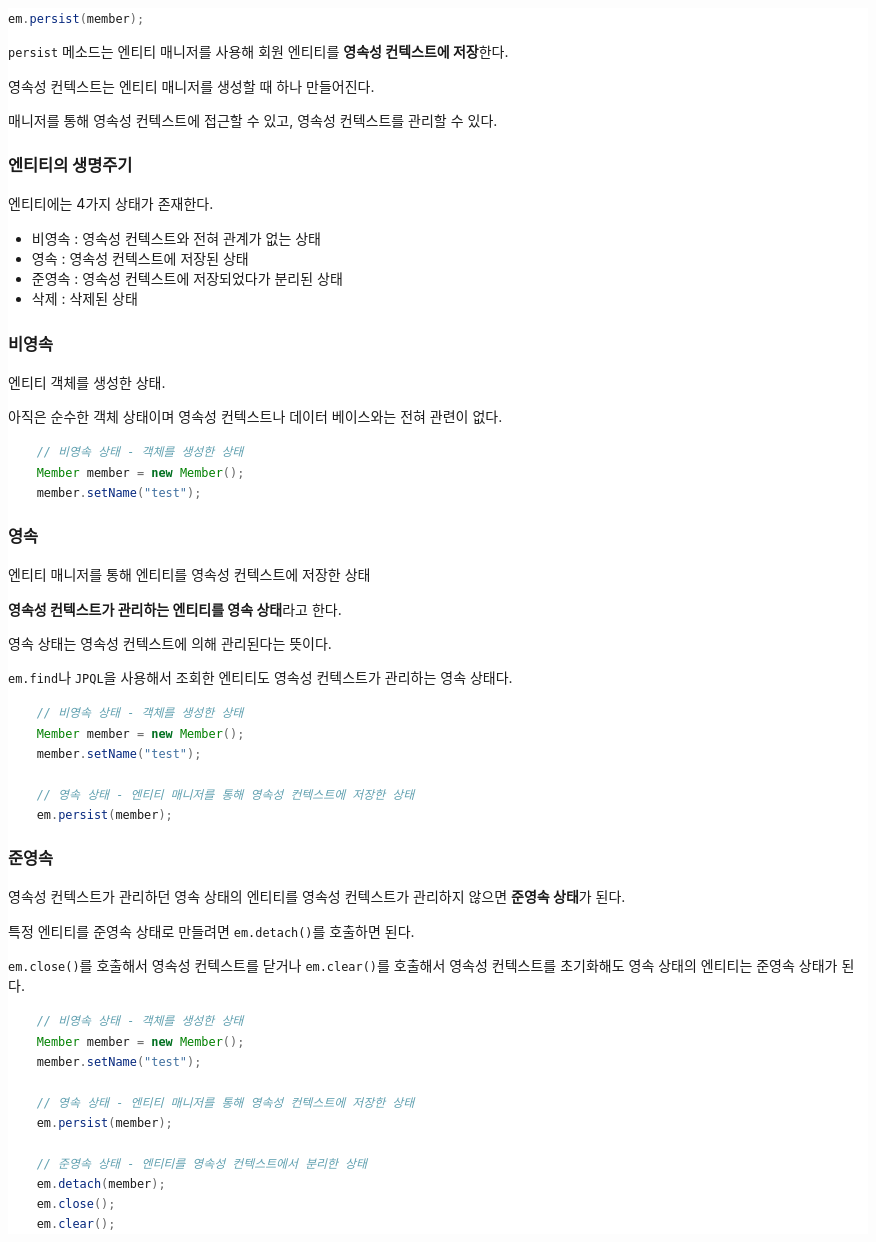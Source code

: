 ```java
em.persist(member);
```

`persist` 메소드는 엔티티 매니저를 사용해 회원 엔티티를 **영속성 컨텍스트에 저장**한다.

영속성 컨텍스트는 엔티티 매니저를 생성할 때 하나 만들어진다.

매니저를 통해 영속성 컨텍스트에 접근할 수 있고, 영속성 컨텍스트를 관리할 수 있다.

### 엔티티의 생명주기

엔티티에는 4가지 상태가 존재한다.

- 비영속 : 영속성 컨텍스트와 전혀 관계가 없는 상태
- 영속 : 영속성 컨텍스트에 저장된 상태
- 준영속 : 영속성 컨텍스트에 저장되었다가 분리된 상태
- 삭제 : 삭제된 상태

### 비영속

엔티티 객체를 생성한 상태.

아직은 순수한 객체 상태이며 영속성 컨텍스트나 데이터 베이스와는 전혀 관련이 없다.

```java
    // 비영속 상태 - 객체를 생성한 상태
    Member member = new Member();
    member.setName("test");
```

### 영속

엔티티 매니저를 통해 엔티티를 영속성 컨텍스트에 저장한 상태

**영속성 컨텍스트가 관리하는 엔티티를 영속 상태**라고 한다.

영속 상태는 영속성 컨텍스트에 의해 관리된다는 뜻이다.

`em.find`나 `JPQL`을 사용해서 조회한 엔티티도 영속성 컨텍스트가 관리하는 영속 상태다.

```java
    // 비영속 상태 - 객체를 생성한 상태
    Member member = new Member();
    member.setName("test");

    // 영속 상태 - 엔티티 매니저를 통해 영속성 컨텍스트에 저장한 상태
    em.persist(member);
```

### 준영속

영속성 컨텍스트가 관리하던 영속 상태의 엔티티를 영속성 컨텍스트가 관리하지 않으면 **준영속 상태**가 된다.

특정 엔티티를 준영속 상태로 만들려면 `em.detach()`를 호출하면 된다.

`em.close()`를 호출해서 영속성 컨텍스트를 닫거나 `em.clear()`를 호출해서 영속성 컨텍스트를 초기화해도 영속 상태의 엔티티는 준영속 상태가 된다.

```java
    // 비영속 상태 - 객체를 생성한 상태
    Member member = new Member();
    member.setName("test");

    // 영속 상태 - 엔티티 매니저를 통해 영속성 컨텍스트에 저장한 상태
    em.persist(member);
    
    // 준영속 상태 - 엔티티를 영속성 컨텍스트에서 분리한 상태
    em.detach(member);
    em.close();
    em.clear();
```
